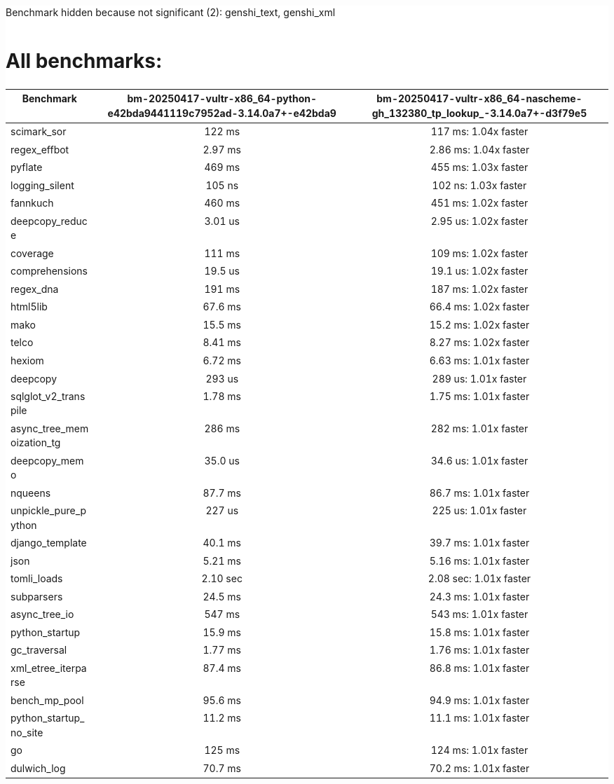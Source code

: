 Benchmark hidden because not significant (2): genshi_text, genshi_xml

All benchmarks:
===============

| Benchmark                 | bm-20250417-vultr-x86_64-python-e42bda9441119c7952ad-3.14.0a7+-e42bda9 | bm-20250417-vultr-x86_64-nascheme-gh_132380_tp_lookup_-3.14.0a7+-d3f79e5 |
|---------------------------|:----------------------------------------------------------------------:|:------------------------------------------------------------------------:|
| scimark_sor               | 122 ms                                                                 | 117 ms: 1.04x faster                                                     |
| regex_effbot              | 2.97 ms                                                                | 2.86 ms: 1.04x faster                                                    |
| pyflate                   | 469 ms                                                                 | 455 ms: 1.03x faster                                                     |
| logging_silent            | 105 ns                                                                 | 102 ns: 1.03x faster                                                     |
| fannkuch                  | 460 ms                                                                 | 451 ms: 1.02x faster                                                     |
| deepcopy_reduce           | 3.01 us                                                                | 2.95 us: 1.02x faster                                                    |
| coverage                  | 111 ms                                                                 | 109 ms: 1.02x faster                                                     |
| comprehensions            | 19.5 us                                                                | 19.1 us: 1.02x faster                                                    |
| regex_dna                 | 191 ms                                                                 | 187 ms: 1.02x faster                                                     |
| html5lib                  | 67.6 ms                                                                | 66.4 ms: 1.02x faster                                                    |
| mako                      | 15.5 ms                                                                | 15.2 ms: 1.02x faster                                                    |
| telco                     | 8.41 ms                                                                | 8.27 ms: 1.02x faster                                                    |
| hexiom                    | 6.72 ms                                                                | 6.63 ms: 1.01x faster                                                    |
| deepcopy                  | 293 us                                                                 | 289 us: 1.01x faster                                                     |
| sqlglot_v2_transpile      | 1.78 ms                                                                | 1.75 ms: 1.01x faster                                                    |
| async_tree_memoization_tg | 286 ms                                                                 | 282 ms: 1.01x faster                                                     |
| deepcopy_memo             | 35.0 us                                                                | 34.6 us: 1.01x faster                                                    |
| nqueens                   | 87.7 ms                                                                | 86.7 ms: 1.01x faster                                                    |
| unpickle_pure_python      | 227 us                                                                 | 225 us: 1.01x faster                                                     |
| django_template           | 40.1 ms                                                                | 39.7 ms: 1.01x faster                                                    |
| json                      | 5.21 ms                                                                | 5.16 ms: 1.01x faster                                                    |
| tomli_loads               | 2.10 sec                                                               | 2.08 sec: 1.01x faster                                                   |
| subparsers                | 24.5 ms                                                                | 24.3 ms: 1.01x faster                                                    |
| async_tree_io             | 547 ms                                                                 | 543 ms: 1.01x faster                                                     |
| python_startup            | 15.9 ms                                                                | 15.8 ms: 1.01x faster                                                    |
| gc_traversal              | 1.77 ms                                                                | 1.76 ms: 1.01x faster                                                    |
| xml_etree_iterparse       | 87.4 ms                                                                | 86.8 ms: 1.01x faster                                                    |
| bench_mp_pool             | 95.6 ms                                                                | 94.9 ms: 1.01x faster                                                    |
| python_startup_no_site    | 11.2 ms                                                                | 11.1 ms: 1.01x faster                                                    |
| go                        | 125 ms                                                                 | 124 ms: 1.01x faster                                                     |
| dulwich_log               | 70.7 ms                                                                | 70.2 ms: 1.01x faster                                                    |